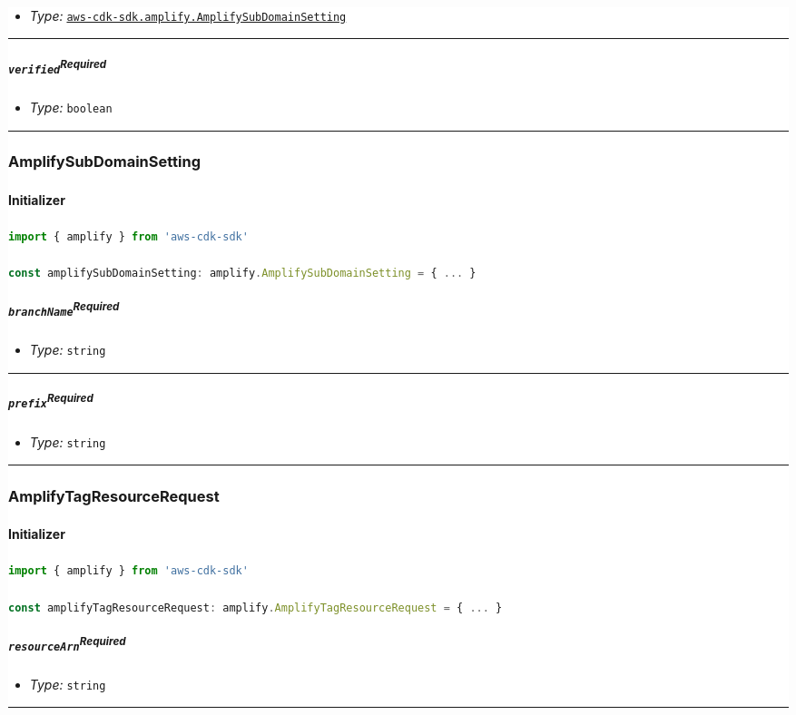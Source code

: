 - *Type:* [`aws-cdk-sdk.amplify.AmplifySubDomainSetting`](#aws-cdk-sdk.amplify.AmplifySubDomainSetting)

---

##### `verified`<sup>Required</sup> <a name="aws-cdk-sdk.amplify.AmplifySubDomain.property.verified"></a>

- *Type:* `boolean`

---

### AmplifySubDomainSetting <a name="aws-cdk-sdk.amplify.AmplifySubDomainSetting"></a>

#### Initializer <a name="[object Object].Initializer"></a>

```typescript
import { amplify } from 'aws-cdk-sdk'

const amplifySubDomainSetting: amplify.AmplifySubDomainSetting = { ... }
```

##### `branchName`<sup>Required</sup> <a name="aws-cdk-sdk.amplify.AmplifySubDomainSetting.property.branchName"></a>

- *Type:* `string`

---

##### `prefix`<sup>Required</sup> <a name="aws-cdk-sdk.amplify.AmplifySubDomainSetting.property.prefix"></a>

- *Type:* `string`

---

### AmplifyTagResourceRequest <a name="aws-cdk-sdk.amplify.AmplifyTagResourceRequest"></a>

#### Initializer <a name="[object Object].Initializer"></a>

```typescript
import { amplify } from 'aws-cdk-sdk'

const amplifyTagResourceRequest: amplify.AmplifyTagResourceRequest = { ... }
```

##### `resourceArn`<sup>Required</sup> <a name="aws-cdk-sdk.amplify.AmplifyTagResourceRequest.property.resourceArn"></a>

- *Type:* `string`

---
